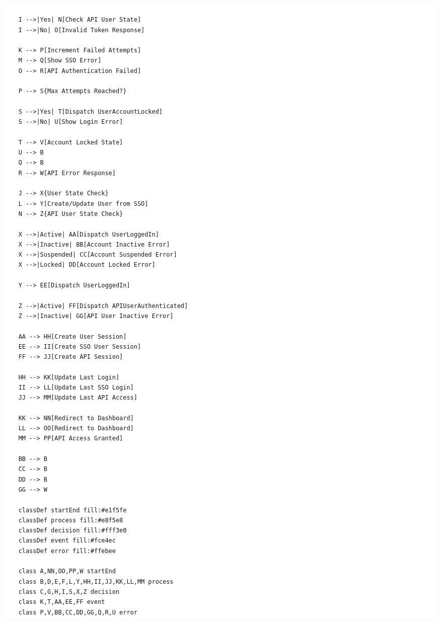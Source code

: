 ```mermaid

    I -->|Yes| N[Check API User State]
    I -->|No| O[Invalid Token Response]

    K --> P[Increment Failed Attempts]
    M --> Q[Show SSO Error]
    O --> R[API Authentication Failed]

    P --> S{Max Attempts Reached?}

    S -->|Yes| T[Dispatch UserAccountLocked]
    S -->|No| U[Show Login Error]

    T --> V[Account Locked State]
    U --> B
    Q --> B
    R --> W[API Error Response]

    J --> X{User State Check}
    L --> Y[Create/Update User from SSO]
    N --> Z{API User State Check}

    X -->|Active| AA[Dispatch UserLoggedIn]
    X -->|Inactive| BB[Account Inactive Error]
    X -->|Suspended| CC[Account Suspended Error]
    X -->|Locked| DD[Account Locked Error]

    Y --> EE[Dispatch UserLoggedIn]

    Z -->|Active| FF[Dispatch APIUserAuthenticated]
    Z -->|Inactive| GG[API User Inactive Error]

    AA --> HH[Create User Session]
    EE --> II[Create SSO User Session]
    FF --> JJ[Create API Session]

    HH --> KK[Update Last Login]
    II --> LL[Update Last SSO Login]
    JJ --> MM[Update Last API Access]

    KK --> NN[Redirect to Dashboard]
    LL --> OO[Redirect to Dashboard]
    MM --> PP[API Access Granted]

    BB --> B
    CC --> B
    DD --> B
    GG --> W

    classDef startEnd fill:#e1f5fe
    classDef process fill:#e8f5e8
    classDef decision fill:#fff3e0
    classDef event fill:#fce4ec
    classDef error fill:#ffebee

    class A,NN,OO,PP,W startEnd
    class B,D,E,F,L,Y,HH,II,JJ,KK,LL,MM process
    class C,G,H,I,S,X,Z decision
    class K,T,AA,EE,FF event
    class P,V,BB,CC,DD,GG,Q,R,U error
```
